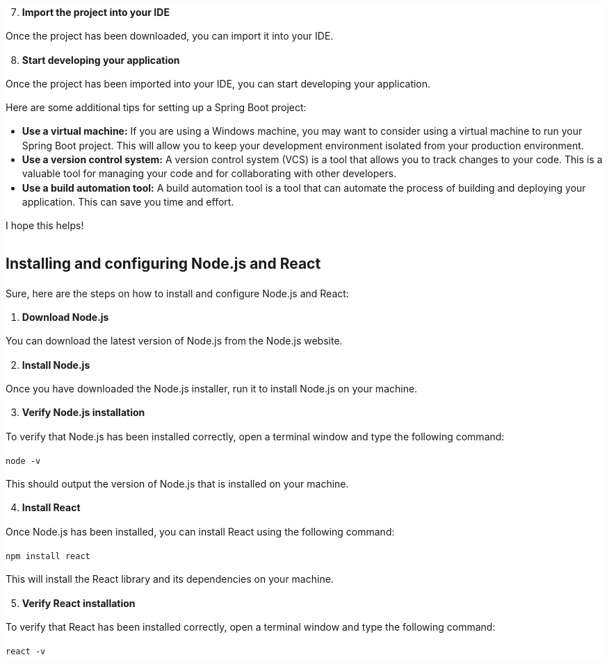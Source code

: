 7. **Import the project into your IDE**

Once the project has been downloaded, you can import it into your IDE.

8. **Start developing your application**

Once the project has been imported into your IDE, you can start developing your application.

Here are some additional tips for setting up a Spring Boot project:

* **Use a virtual machine:** If you are using a Windows machine, you may want to consider using a virtual machine to run your Spring Boot project. This will allow you to keep your development environment isolated from your production environment.
* **Use a version control system:** A version control system (VCS) is a tool that allows you to track changes to your code. This is a valuable tool for managing your code and for collaborating with other developers.
* **Use a build automation tool:** A build automation tool is a tool that can automate the process of building and deploying your application. This can save you time and effort.

I hope this helps!

## Installing and configuring Node.js and React


Sure, here are the steps on how to install and configure Node.js and React:

1. **Download Node.js**

You can download the latest version of Node.js from the Node.js website.

2. **Install Node.js**

Once you have downloaded the Node.js installer, run it to install Node.js on your machine.

3. **Verify Node.js installation**

To verify that Node.js has been installed correctly, open a terminal window and type the following command:

```
node -v
```

This should output the version of Node.js that is installed on your machine.

4. **Install React**

Once Node.js has been installed, you can install React using the following command:

```
npm install react
```

This will install the React library and its dependencies on your machine.

5. **Verify React installation**

To verify that React has been installed correctly, open a terminal window and type the following command:

```
react -v
```
